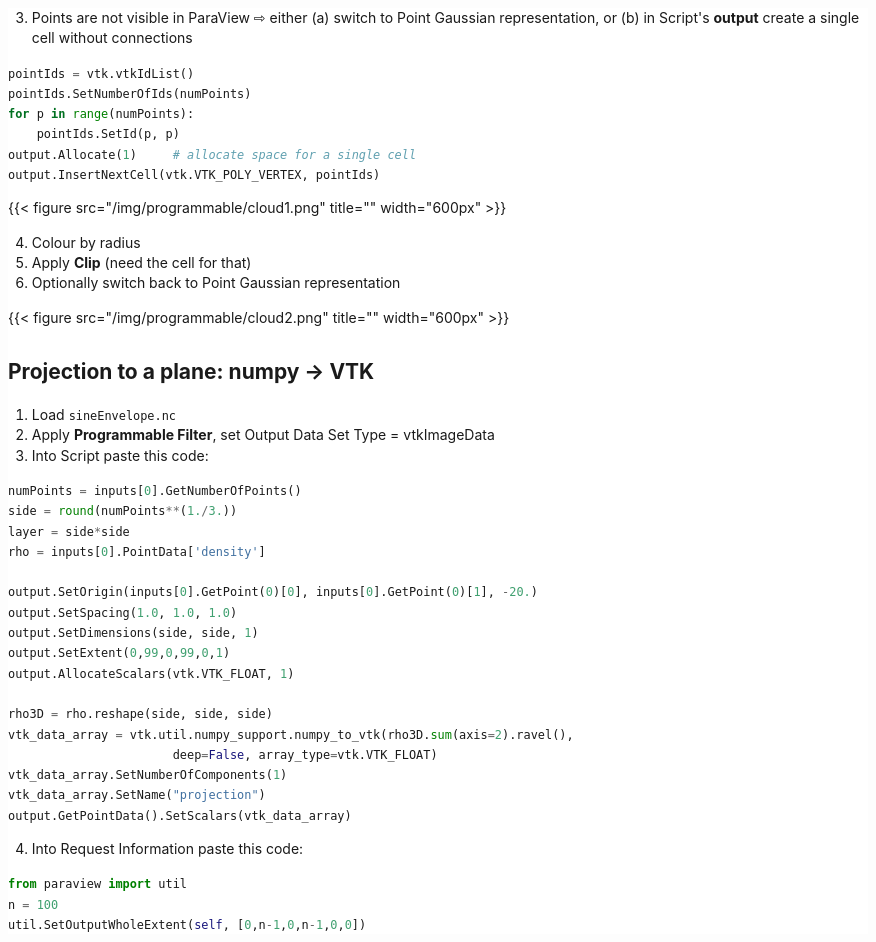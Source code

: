 3. Points are not visible in ParaView ⇨ either (a) switch to Point Gaussian representation, or (b) in Script's
    **output** create a single cell without connections
	
```py
pointIds = vtk.vtkIdList()
pointIds.SetNumberOfIds(numPoints)
for p in range(numPoints):
    pointIds.SetId(p, p)
output.Allocate(1)     # allocate space for a single cell
output.InsertNextCell(vtk.VTK_POLY_VERTEX, pointIds)
```

{{< figure src="/img/programmable/cloud1.png" title="" width="600px" >}}

4. Colour by radius
4. Apply **Clip** (need the cell for that)
4. Optionally switch back to Point Gaussian representation

{{< figure src="/img/programmable/cloud2.png" title="" width="600px" >}}








## Projection to a plane: numpy → VTK

1. Load `sineEnvelope.nc`
1. Apply **Programmable Filter**, set Output Data Set Type = vtkImageData
1. Into Script paste this code:

```py
numPoints = inputs[0].GetNumberOfPoints()
side = round(numPoints**(1./3.))
layer = side*side
rho = inputs[0].PointData['density']

output.SetOrigin(inputs[0].GetPoint(0)[0], inputs[0].GetPoint(0)[1], -20.)
output.SetSpacing(1.0, 1.0, 1.0)
output.SetDimensions(side, side, 1)
output.SetExtent(0,99,0,99,0,1)
output.AllocateScalars(vtk.VTK_FLOAT, 1)

rho3D = rho.reshape(side, side, side)
vtk_data_array = vtk.util.numpy_support.numpy_to_vtk(rho3D.sum(axis=2).ravel(),
                       deep=False, array_type=vtk.VTK_FLOAT)
vtk_data_array.SetNumberOfComponents(1)
vtk_data_array.SetName("projection")
output.GetPointData().SetScalars(vtk_data_array)
```
4. Into Request Information paste this code:
```py
from paraview import util
n = 100
util.SetOutputWholeExtent(self, [0,n-1,0,n-1,0,0])
```
